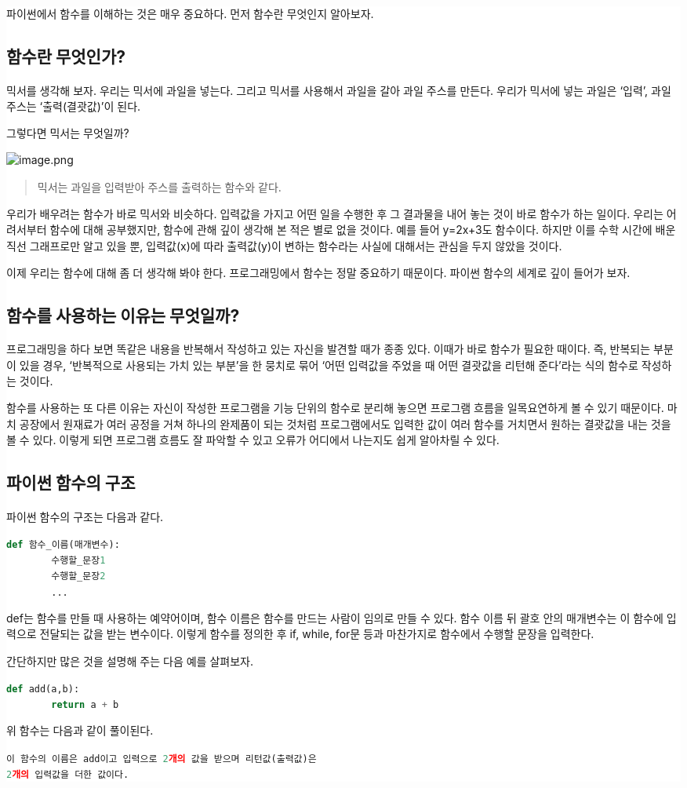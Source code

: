 파이썬에서 함수를 이해하는 것은 매우 중요하다. 먼저 함수란 무엇인지 알아보자. 

## 함수란 무엇인가?

믹서를 생각해 보자. 우리는 믹서에 과일을 넣는다. 그리고 믹서를 사용해서 과일을 갈아 과일 주스를 만든다. 우리가 믹서에 넣는 과일은 ‘입력’, 과일 주스는 ‘출력(결괏값)’이 된다.

그렇다면 믹서는 무엇일까?

![image.png](attachment:972a8e24-afd6-44dd-919f-b97326f72d02:image.png)

> 믹서는 과일을 입력받아 주스를 출력하는 함수와 같다.
> 

우리가 배우려는 함수가 바로 믹서와 비슷하다. 입력값을 가지고 어떤 일을 수행한 후 그 결과물을 내어 놓는 것이 바로 함수가 하는 일이다. 우리는 어려서부터 함수에 대해 공부했지만, 함수에 관해 깊이 생각해 본 적은 별로 없을 것이다. 예를 들어 y=2x+3도 함수이다. 하지만 이를 수학 시간에 배운 직선 그래프로만 알고 있을 뿐, 입력값(x)에 따라 출력값(y)이 변하는 함수라는 사실에 대해서는 관심을 두지 않았을 것이다.

이제 우리는 함수에 대해 좀 더 생각해 봐야 한다. 프로그래밍에서 함수는 정말 중요하기 때문이다. 파이썬 함수의 세계로 깊이 들어가 보자.

## 함수를 사용하는 이유는 무엇일까?

프로그래밍을 하다 보면 똑같은 내용을 반복해서 작성하고 있는 자신을 발견할 때가 종종 있다. 이때가 바로 함수가 필요한 때이다. 즉, 반복되는 부분이 있을 경우, ‘반복적으로 사용되는 가치 있는 부분’을 한 뭉치로 묶어 ‘어떤 입력값을 주었을 때 어떤 결괏값을 리턴해 준다’라는 식의 함수로 작성하는 것이다.

함수를 사용하는 또 다른 이유는 자신이 작성한 프로그램을 기능 단위의 함수로 분리해 놓으면 프로그램 흐름을 일목요연하게 볼 수 있기 때문이다. 마치 공장에서 원재료가 여러 공정을 거쳐 하나의 완제품이 되는 것처럼 프로그램에서도 입력한 값이 여러 함수를 거치면서 원하는 결괏값을 내는 것을 볼 수 있다. 이렇게 되면 프로그램 흐름도 잘 파악할 수 있고 오류가 어디에서 나는지도 쉽게 알아차릴 수 있다.

## 파이썬 함수의 구조

파이썬 함수의 구조는 다음과 같다.

```python
def 함수_이름(매개변수):
		수행할_문장1
		수행할_문장2
		...
```

def는 함수를 만들 때 사용하는 예약어이며, 함수 이름은 함수를 만드는 사람이 임의로 만들 수 있다. 함수 이름 뒤 괄호 안의 매개변수는 이 함수에 입력으로 전달되는 값을 받는 변수이다. 이렇게 함수를 정의한 후 if, while, for문 등과 마찬가지로 함수에서 수행할 문장을 입력한다.

간단하지만 많은 것을 설명해 주는 다음 예를 살펴보자.

```python
def add(a,b):
		return a + b
```

위 함수는 다음과 같이 풀이된다.

```python
이 함수의 이름은 add이고 입력으로 2개의 값을 받으며 리턴값(출력값)은
2개의 입력값을 더한 값이다.
```
